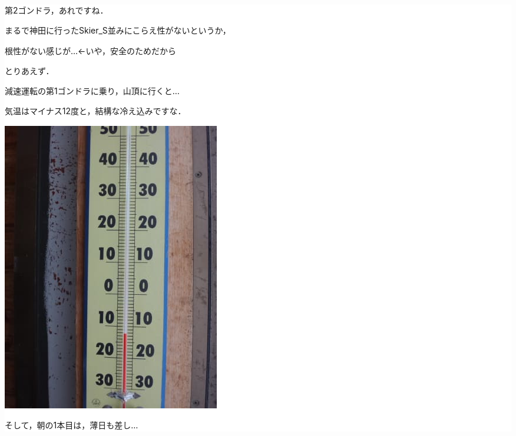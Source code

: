 第2ゴンドラ，あれですね．


まるで神田に行ったSkier_S並みにこらえ性がないというか，


根性がない感じが…←いや，安全のためだから





とりあえず．


減速運転の第1ゴンドラに乗り，山頂に行くと…


気温はマイナス12度と，結構な冷え込みですな．




![9bb2e45097d5f162f74df842e14c47d3.jpg](images/9bb2e45097d5f162f74df842e14c47d3.jpg)







そして，朝の1本目は，薄日も差し…



